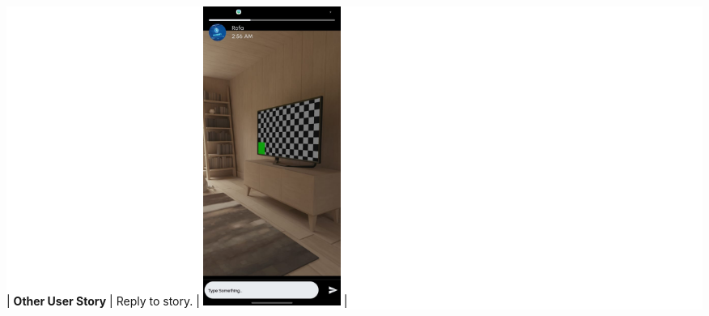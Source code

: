 | **Other User Story**   | Reply to story.                 | <img src="screenshot/my_story.jpg" width="170"/> |